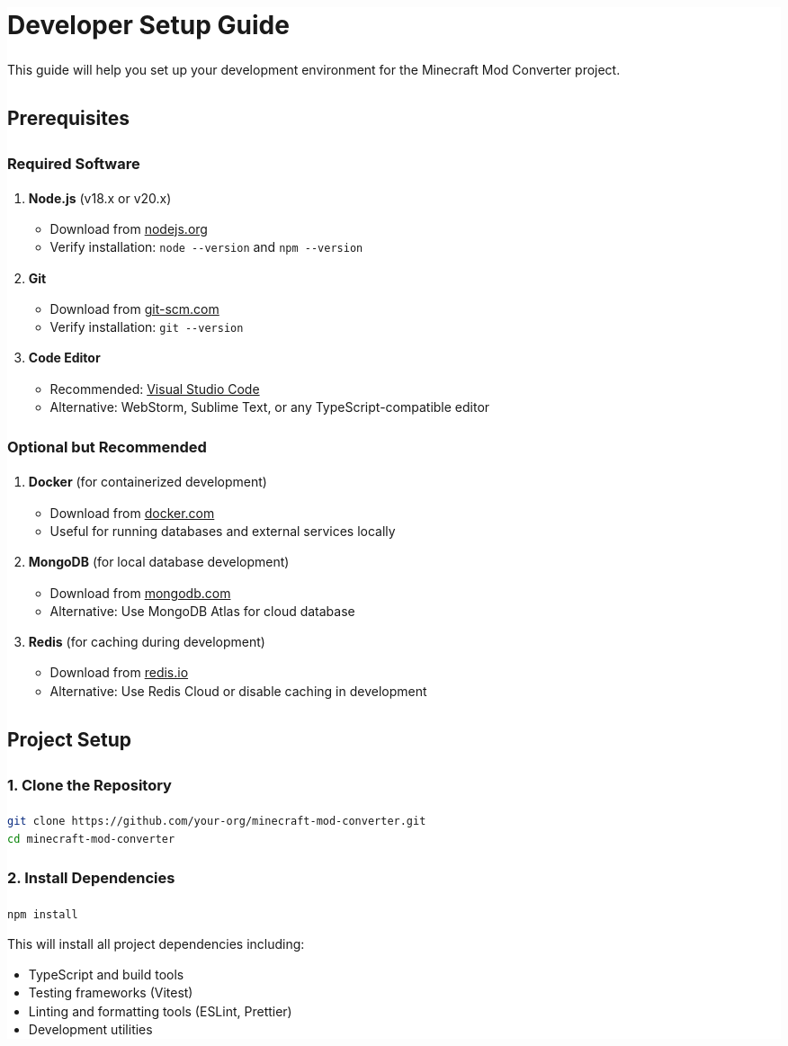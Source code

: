 # Developer Setup Guide

This guide will help you set up your development environment for the Minecraft Mod Converter project.

## Prerequisites

### Required Software

1. **Node.js** (v18.x or v20.x)
   - Download from [nodejs.org](https://nodejs.org/)
   - Verify installation: `node --version` and `npm --version`

2. **Git**
   - Download from [git-scm.com](https://git-scm.com/)
   - Verify installation: `git --version`

3. **Code Editor**
   - Recommended: [Visual Studio Code](https://code.visualstudio.com/)
   - Alternative: WebStorm, Sublime Text, or any TypeScript-compatible editor

### Optional but Recommended

1. **Docker** (for containerized development)
   - Download from [docker.com](https://www.docker.com/)
   - Useful for running databases and external services locally

2. **MongoDB** (for local database development)
   - Download from [mongodb.com](https://www.mongodb.com/)
   - Alternative: Use MongoDB Atlas for cloud database

3. **Redis** (for caching during development)
   - Download from [redis.io](https://redis.io/)
   - Alternative: Use Redis Cloud or disable caching in development

## Project Setup

### 1. Clone the Repository

```bash
git clone https://github.com/your-org/minecraft-mod-converter.git
cd minecraft-mod-converter
```

### 2. Install Dependencies

```bash
npm install
```

This will install all project dependencies including:
- TypeScript and build tools
- Testing frameworks (Vitest)
- Linting and formatting tools (ESLint, Prettier)
- Development utilities
